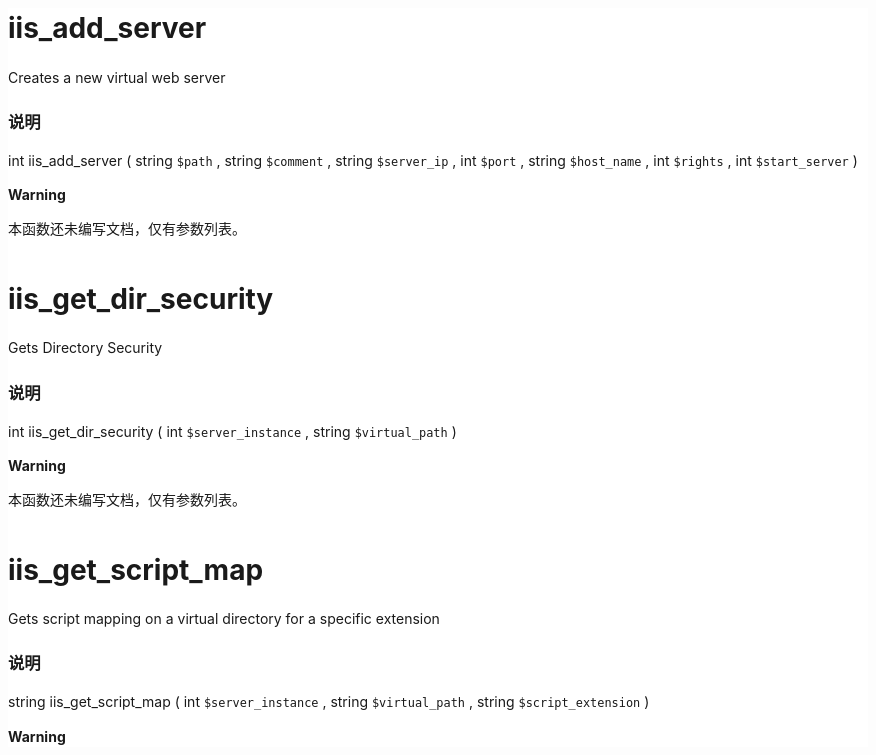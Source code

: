 iis\_add\_server
================

Creates a new virtual web server

### 说明

<span class="type">int</span> <span
class="methodname">iis\_add\_server</span> ( <span
class="methodparam"><span class="type">string</span> `$path`</span> ,
<span class="methodparam"><span class="type">string</span>
`$comment`</span> , <span class="methodparam"><span
class="type">string</span> `$server_ip`</span> , <span
class="methodparam"><span class="type">int</span> `$port`</span> , <span
class="methodparam"><span class="type">string</span> `$host_name`</span>
, <span class="methodparam"><span class="type">int</span>
`$rights`</span> , <span class="methodparam"><span
class="type">int</span> `$start_server`</span> )

**Warning**

本函数还未编写文档，仅有参数列表。

iis\_get\_dir\_security
=======================

Gets Directory Security

### 说明

<span class="type">int</span> <span
class="methodname">iis\_get\_dir\_security</span> ( <span
class="methodparam"><span class="type">int</span>
`$server_instance`</span> , <span class="methodparam"><span
class="type">string</span> `$virtual_path`</span> )

**Warning**

本函数还未编写文档，仅有参数列表。

iis\_get\_script\_map
=====================

Gets script mapping on a virtual directory for a specific extension

### 说明

<span class="type">string</span> <span
class="methodname">iis\_get\_script\_map</span> ( <span
class="methodparam"><span class="type">int</span>
`$server_instance`</span> , <span class="methodparam"><span
class="type">string</span> `$virtual_path`</span> , <span
class="methodparam"><span class="type">string</span>
`$script_extension`</span> )

**Warning**
